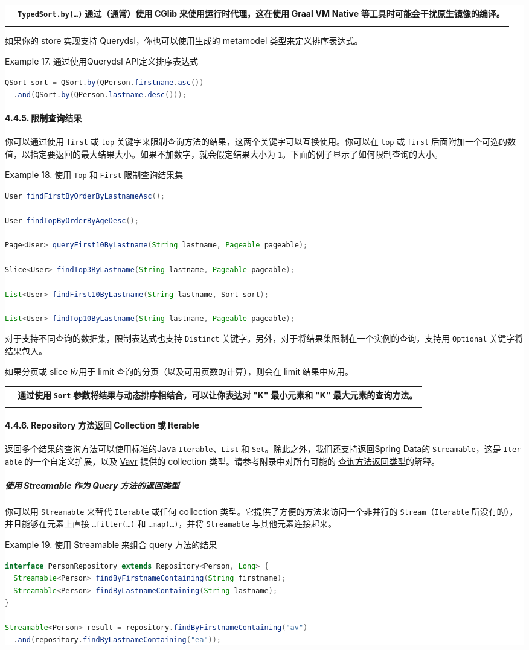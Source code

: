 |      | `TypedSort.by(…)` 通过（通常）使用 CGlib 来使用运行时代理，这在使用 Graal VM Native 等工具时可能会干扰原生镜像的编译。 |
| ---- | ------------------------------------------------------------ |
|      |                                                              |

如果你的 store 实现支持 Querydsl，你也可以使用生成的 metamodel 类型来定义排序表达式。

Example 17. 通过使用Querydsl API定义排序表达式

```java
QSort sort = QSort.by(QPerson.firstname.asc())
  .and(QSort.by(QPerson.lastname.desc()));
```

#### 4.4.5. 限制查询结果

你可以通过使用 `first` 或 `top` 关键字来限制查询方法的结果，这两个关键字可以互换使用。你可以在 `top` 或 `first` 后面附加一个可选的数值，以指定要返回的最大结果大小。如果不加数字，就会假定结果大小为 `1`。下面的例子显示了如何限制查询的大小。

Example 18. 使用 `Top` 和 `First` 限制查询结果集

```java
User findFirstByOrderByLastnameAsc();

User findTopByOrderByAgeDesc();

Page<User> queryFirst10ByLastname(String lastname, Pageable pageable);

Slice<User> findTop3ByLastname(String lastname, Pageable pageable);

List<User> findFirst10ByLastname(String lastname, Sort sort);

List<User> findTop10ByLastname(String lastname, Pageable pageable);
```

对于支持不同查询的数据集，限制表达式也支持 `Distinct` 关键字。另外，对于将结果集限制在一个实例的查询，支持用 `Optional` 关键字将结果包入。

如果分页或 slice 应用于 limit 查询的分页（以及可用页数的计算），则会在 limit 结果中应用。

|      | 通过使用 `Sort` 参数将结果与动态排序相结合，可以让你表达对 "K" 最小元素和 "K" 最大元素的查询方法。 |
| ---- | ------------------------------------------------------------ |
|      |                                                              |

#### 4.4.6. Repository 方法返回 Collection 或 Iterable

返回多个结果的查询方法可以使用标准的Java `Iterable`、`List` 和 `Set`。除此之外，我们还支持返回Spring Data的 `Streamable`，这是 `Iterable` 的一个自定义扩展，以及 [Vavr](https://www.vavr.io/) 提供的 collection 类型。请参考附录中对所有可能的 [查询方法返回类型](https://springdoc.cn/spring-data-jpa/#appendix.query.return.types)的解释。

##### 使用 Streamable 作为 Query 方法的返回类型

你可以用 `Streamable` 来替代 `Iterable` 或任何 collection 类型。它提供了方便的方法来访问一个非并行的 `Stream`（`Iterable` 所没有的），并且能够在元素上直接 `…filter(…)` 和 `…map(…)`，并将 `Streamable` 与其他元素连接起来。

Example 19. 使用 Streamable 来组合 query 方法的结果

```java
interface PersonRepository extends Repository<Person, Long> {
  Streamable<Person> findByFirstnameContaining(String firstname);
  Streamable<Person> findByLastnameContaining(String lastname);
}

Streamable<Person> result = repository.findByFirstnameContaining("av")
  .and(repository.findByLastnameContaining("ea"));
```
